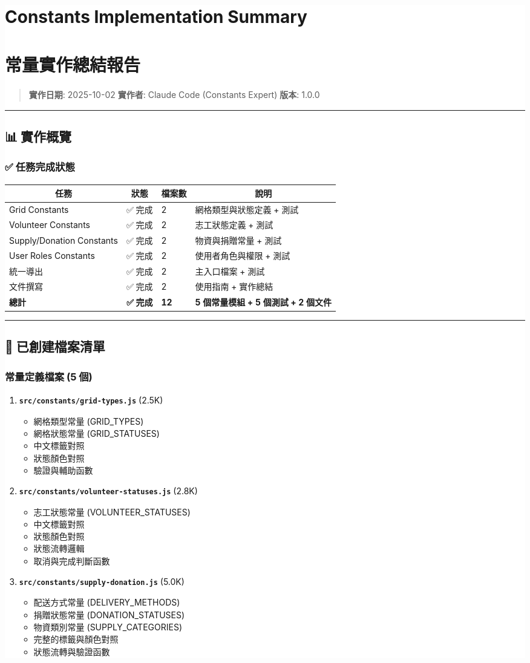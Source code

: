 # Constants Implementation Summary
# 常量實作總結報告

> **實作日期**: 2025-10-02
> **實作者**: Claude Code (Constants Expert)
> **版本**: 1.0.0

---

## 📊 實作概覽

### ✅ 任務完成狀態

| 任務 | 狀態 | 檔案數 | 說明 |
|------|------|--------|------|
| Grid Constants | ✅ 完成 | 2 | 網格類型與狀態定義 + 測試 |
| Volunteer Constants | ✅ 完成 | 2 | 志工狀態定義 + 測試 |
| Supply/Donation Constants | ✅ 完成 | 2 | 物資與捐贈常量 + 測試 |
| User Roles Constants | ✅ 完成 | 2 | 使用者角色與權限 + 測試 |
| 統一導出 | ✅ 完成 | 2 | 主入口檔案 + 測試 |
| 文件撰寫 | ✅ 完成 | 2 | 使用指南 + 實作總結 |
| **總計** | **✅ 完成** | **12** | **5 個常量模組 + 5 個測試 + 2 個文件** |

---

## 📁 已創建檔案清單

### 常量定義檔案 (5 個)

1. **`src/constants/grid-types.js`** (2.5K)
   - 網格類型常量 (GRID_TYPES)
   - 網格狀態常量 (GRID_STATUSES)
   - 中文標籤對照
   - 狀態顏色對照
   - 驗證與輔助函數

2. **`src/constants/volunteer-statuses.js`** (2.8K)
   - 志工狀態常量 (VOLUNTEER_STATUSES)
   - 中文標籤對照
   - 狀態顏色對照
   - 狀態流轉邏輯
   - 取消與完成判斷函數

3. **`src/constants/supply-donation.js`** (5.0K)
   - 配送方式常量 (DELIVERY_METHODS)
   - 捐贈狀態常量 (DONATION_STATUSES)
   - 物資類別常量 (SUPPLY_CATEGORIES)
   - 完整的標籤與顏色對照
   - 狀態流轉與驗證函數
